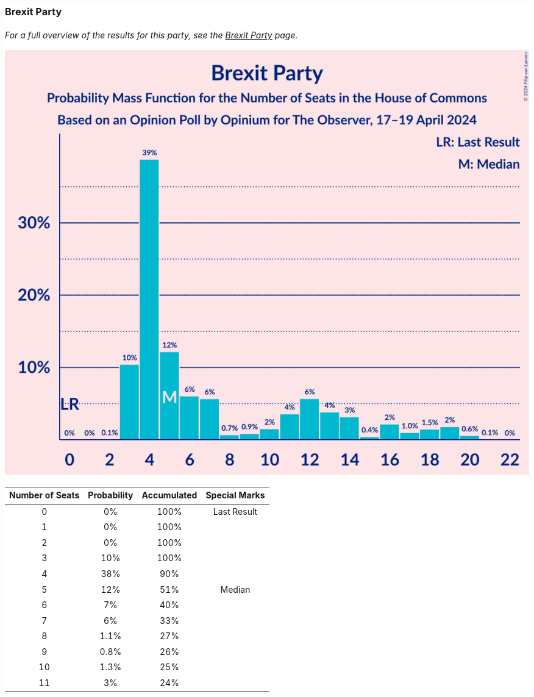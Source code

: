 ### Brexit Party

*For a full overview of the results for this party, see the [Brexit Party](party-brexitparty.html) page.*

![Graph with seats probability mass function not yet produced](2024-04-19-Opinium-seats-pmf-brexitparty.png "Seats Probability Mass Function")

| Number of Seats | Probability | Accumulated | Special Marks |
|:---------------:|:-----------:|:-----------:|:-------------:|
| 0 | 0% | 100% | Last Result |
| 1 | 0% | 100% |  |
| 2 | 0% | 100% |  |
| 3 | 10% | 100% |  |
| 4 | 38% | 90% |  |
| 5 | 12% | 51% | Median |
| 6 | 7% | 40% |  |
| 7 | 6% | 33% |  |
| 8 | 1.1% | 27% |  |
| 9 | 0.8% | 26% |  |
| 10 | 1.3% | 25% |  |
| 11 | 3% | 24% |  |